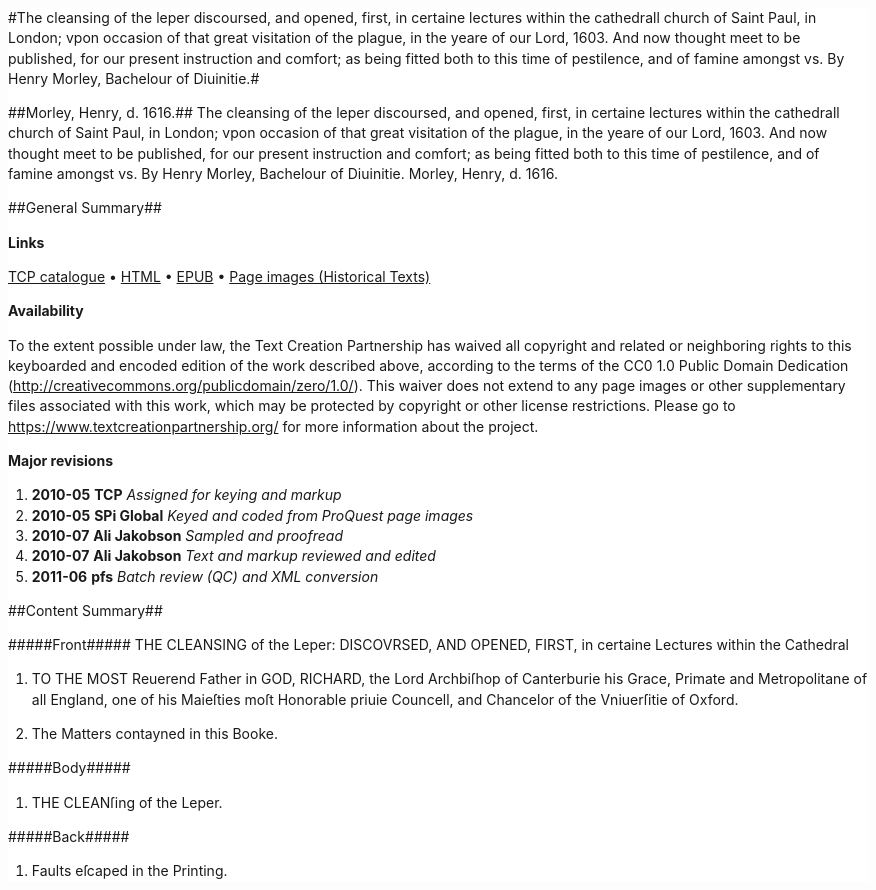 #The cleansing of the leper discoursed, and opened, first, in certaine lectures within the cathedrall church of Saint Paul, in London; vpon occasion of that great visitation of the plague, in the yeare of our Lord, 1603. And now thought meet to be published, for our present instruction and comfort; as being fitted both to this time of pestilence, and of famine amongst vs. By Henry Morley, Bachelour of Diuinitie.#

##Morley, Henry, d. 1616.##
The cleansing of the leper discoursed, and opened, first, in certaine lectures within the cathedrall church of Saint Paul, in London; vpon occasion of that great visitation of the plague, in the yeare of our Lord, 1603. And now thought meet to be published, for our present instruction and comfort; as being fitted both to this time of pestilence, and of famine amongst vs. By Henry Morley, Bachelour of Diuinitie.
Morley, Henry, d. 1616.

##General Summary##

**Links**

[TCP catalogue](http://www.ota.ox.ac.uk/tcp/)  • 
[HTML](http://tei.it.ox.ac.uk/tcp/Texts-HTML/free/A07/A07733.html)  • 
[EPUB](http://tei.it.ox.ac.uk/tcp/Texts-EPUB/free/A07/A07733.epub) • 
[Page images (Historical Texts)](https://historicaltexts.jisc.ac.uk/eebo-99848136e)

**Availability**

To the extent possible under law, the Text Creation Partnership has waived all copyright and related or neighboring rights to this keyboarded and encoded edition of the work described above, according to the terms of the CC0 1.0 Public Domain Dedication (http://creativecommons.org/publicdomain/zero/1.0/). This waiver does not extend to any page images or other supplementary files associated with this work, which may be protected by copyright or other license restrictions. Please go to https://www.textcreationpartnership.org/ for more information about the project.

**Major revisions**

1. __2010-05__ __TCP__ *Assigned for keying and markup*
1. __2010-05__ __SPi Global__ *Keyed and coded from ProQuest page images*
1. __2010-07__ __Ali Jakobson__ *Sampled and proofread*
1. __2010-07__ __Ali Jakobson__ *Text and markup reviewed and edited*
1. __2011-06__ __pfs__ *Batch review (QC) and XML conversion*

##Content Summary##

#####Front#####
THE CLEANSING of the Leper: DISCOVRSED, AND OPENED, FIRST, in certaine Lectures within the Cathedral
1. TO THE MOST Reuerend Father in GOD, RICHARD, the Lord Archbiſhop of Canterburie his Grace, Primate and Metropolitane of all England, one of his Maieſties moſt Honorable priuie Councell, and Chancelor of the Vniuerſitie of Oxford.

1. The Matters contayned in this Booke.

#####Body#####

1. THE CLEANſing of the Leper.

#####Back#####

1. Faults eſcaped in the Printing.
